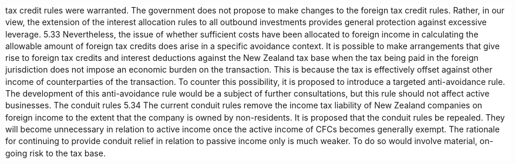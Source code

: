 tax credit rules were warranted. The government does not propose to make changes to the foreign tax credit rules. Rather, in our view, the extension of the interest allocation rules to all outbound investments provides general protection against excessive leverage. 5.33 Nevertheless, the issue of whether sufficient costs have been allocated to foreign income in calculating the allowable amount of foreign tax credits does arise in a specific avoidance context. It is possible to make arrangements that give rise to foreign tax credits and interest deductions against the New Zealand tax base when the tax being paid in the foreign jurisdiction does not impose an economic burden on the transaction. This is because the tax is effectively offset against other income of counterparties of the transaction. To counter this possibility, it is proposed to introduce a targeted anti-avoidance rule. The development of this anti-avoidance rule would be a subject of further consultations, but this rule should not affect active businesses. The conduit rules 5.34 The current conduit rules remove the income tax liability of New Zealand companies on foreign income to the extent that the company is owned by non-residents. It is proposed that the conduit rules be repealed. They will become unnecessary in relation to active income once the active income of CFCs becomes generally exempt. The rationale for continuing to provide conduit relief in relation to passive income only is much weaker. To do so would involve material, on-going risk to the tax base.